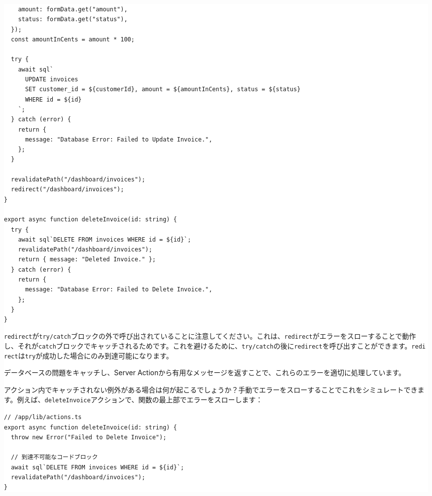 ```tsx
    amount: formData.get("amount"),
    status: formData.get("status"),
  });
  const amountInCents = amount * 100;

  try {
    await sql`
      UPDATE invoices
      SET customer_id = ${customerId}, amount = ${amountInCents}, status = ${status}
      WHERE id = ${id}
    `;
  } catch (error) {
    return {
      message: "Database Error: Failed to Update Invoice.",
    };
  }

  revalidatePath("/dashboard/invoices");
  redirect("/dashboard/invoices");
}

export async function deleteInvoice(id: string) {
  try {
    await sql`DELETE FROM invoices WHERE id = ${id}`;
    revalidatePath("/dashboard/invoices");
    return { message: "Deleted Invoice." };
  } catch (error) {
    return {
      message: "Database Error: Failed to Delete Invoice.",
    };
  }
}
```

`redirect`が`try/catch`ブロックの外で呼び出されていることに注意してください。これは、`redirect`がエラーをスローすることで動作し、それが`catch`ブロックでキャッチされるためです。これを避けるために、`try/catch`の後に`redirect`を呼び出すことができます。`redirect`は`try`が成功した場合にのみ到達可能になります。

データベースの問題をキャッチし、Server Actionから有用なメッセージを返すことで、これらのエラーを適切に処理しています。

アクション内でキャッチされない例外がある場合は何が起こるでしょうか？手動でエラーをスローすることでこれをシミュレートできます。例えば、`deleteInvoice`アクションで、関数の最上部でエラーをスローします：

```tsx
// /app/lib/actions.ts
export async function deleteInvoice(id: string) {
  throw new Error("Failed to Delete Invoice");

  // 到達不可能なコードブロック
  await sql`DELETE FROM invoices WHERE id = ${id}`;
  revalidatePath("/dashboard/invoices");
}
```
